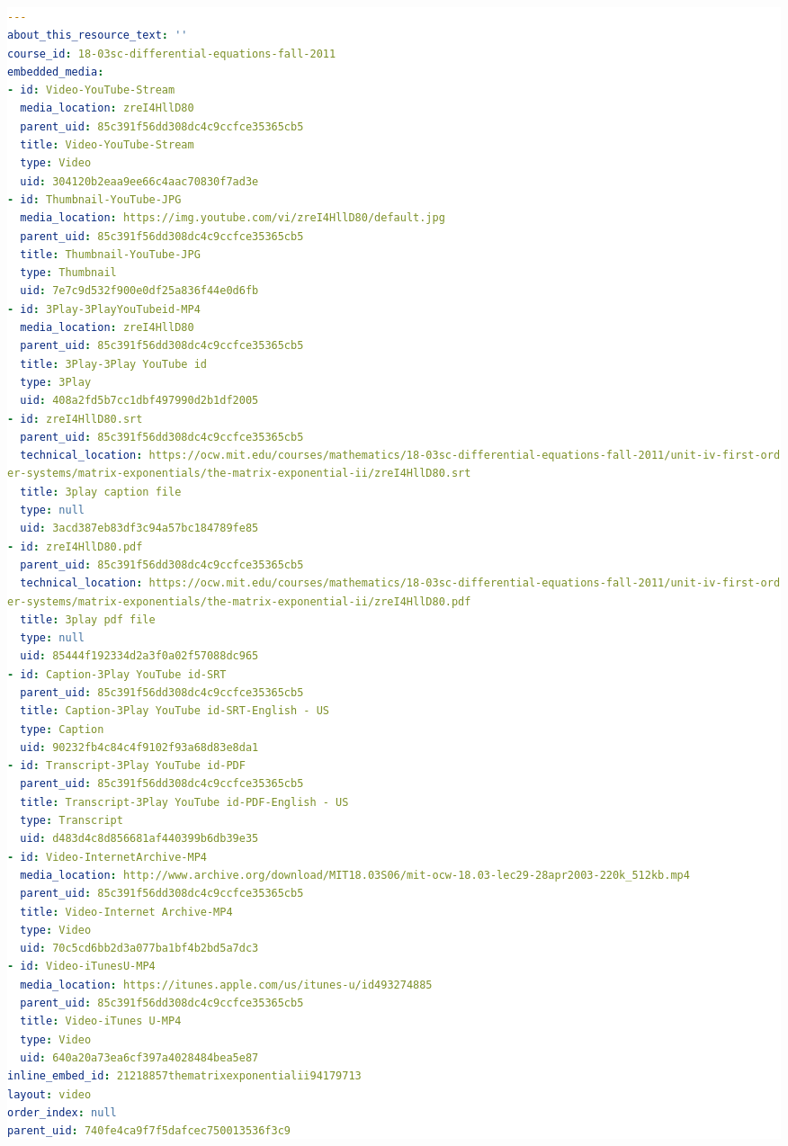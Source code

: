 ```yaml
---
about_this_resource_text: ''
course_id: 18-03sc-differential-equations-fall-2011
embedded_media:
- id: Video-YouTube-Stream
  media_location: zreI4HllD80
  parent_uid: 85c391f56dd308dc4c9ccfce35365cb5
  title: Video-YouTube-Stream
  type: Video
  uid: 304120b2eaa9ee66c4aac70830f7ad3e
- id: Thumbnail-YouTube-JPG
  media_location: https://img.youtube.com/vi/zreI4HllD80/default.jpg
  parent_uid: 85c391f56dd308dc4c9ccfce35365cb5
  title: Thumbnail-YouTube-JPG
  type: Thumbnail
  uid: 7e7c9d532f900e0df25a836f44e0d6fb
- id: 3Play-3PlayYouTubeid-MP4
  media_location: zreI4HllD80
  parent_uid: 85c391f56dd308dc4c9ccfce35365cb5
  title: 3Play-3Play YouTube id
  type: 3Play
  uid: 408a2fd5b7cc1dbf497990d2b1df2005
- id: zreI4HllD80.srt
  parent_uid: 85c391f56dd308dc4c9ccfce35365cb5
  technical_location: https://ocw.mit.edu/courses/mathematics/18-03sc-differential-equations-fall-2011/unit-iv-first-order-systems/matrix-exponentials/the-matrix-exponential-ii/zreI4HllD80.srt
  title: 3play caption file
  type: null
  uid: 3acd387eb83df3c94a57bc184789fe85
- id: zreI4HllD80.pdf
  parent_uid: 85c391f56dd308dc4c9ccfce35365cb5
  technical_location: https://ocw.mit.edu/courses/mathematics/18-03sc-differential-equations-fall-2011/unit-iv-first-order-systems/matrix-exponentials/the-matrix-exponential-ii/zreI4HllD80.pdf
  title: 3play pdf file
  type: null
  uid: 85444f192334d2a3f0a02f57088dc965
- id: Caption-3Play YouTube id-SRT
  parent_uid: 85c391f56dd308dc4c9ccfce35365cb5
  title: Caption-3Play YouTube id-SRT-English - US
  type: Caption
  uid: 90232fb4c84c4f9102f93a68d83e8da1
- id: Transcript-3Play YouTube id-PDF
  parent_uid: 85c391f56dd308dc4c9ccfce35365cb5
  title: Transcript-3Play YouTube id-PDF-English - US
  type: Transcript
  uid: d483d4c8d856681af440399b6db39e35
- id: Video-InternetArchive-MP4
  media_location: http://www.archive.org/download/MIT18.03S06/mit-ocw-18.03-lec29-28apr2003-220k_512kb.mp4
  parent_uid: 85c391f56dd308dc4c9ccfce35365cb5
  title: Video-Internet Archive-MP4
  type: Video
  uid: 70c5cd6bb2d3a077ba1bf4b2bd5a7dc3
- id: Video-iTunesU-MP4
  media_location: https://itunes.apple.com/us/itunes-u/id493274885
  parent_uid: 85c391f56dd308dc4c9ccfce35365cb5
  title: Video-iTunes U-MP4
  type: Video
  uid: 640a20a73ea6cf397a4028484bea5e87
inline_embed_id: 21218857thematrixexponentialii94179713
layout: video
order_index: null
parent_uid: 740fe4ca9f7f5dafcec750013536f3c9
```